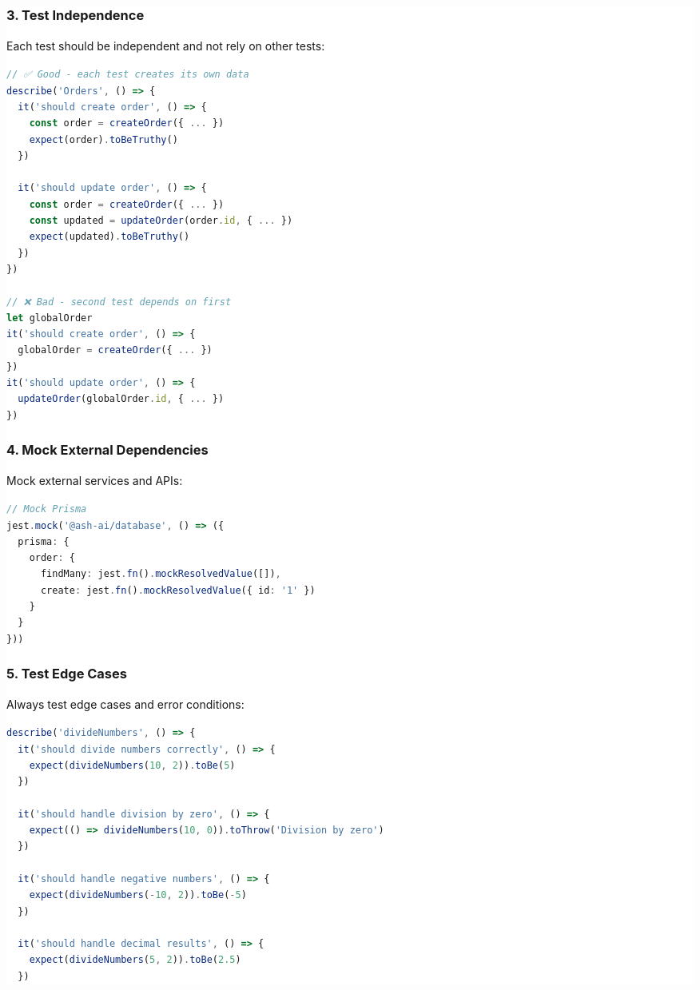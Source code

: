 ### 3. Test Independence

Each test should be independent and not rely on other tests:

```typescript
// ✅ Good - each test creates its own data
describe('Orders', () => {
  it('should create order', () => {
    const order = createOrder({ ... })
    expect(order).toBeTruthy()
  })

  it('should update order', () => {
    const order = createOrder({ ... })
    const updated = updateOrder(order.id, { ... })
    expect(updated).toBeTruthy()
  })
})

// ❌ Bad - second test depends on first
let globalOrder
it('should create order', () => {
  globalOrder = createOrder({ ... })
})
it('should update order', () => {
  updateOrder(globalOrder.id, { ... })
})
```

### 4. Mock External Dependencies

Mock external services and APIs:

```typescript
// Mock Prisma
jest.mock('@ash-ai/database', () => ({
  prisma: {
    order: {
      findMany: jest.fn().mockResolvedValue([]),
      create: jest.fn().mockResolvedValue({ id: '1' })
    }
  }
}))
```

### 5. Test Edge Cases

Always test edge cases and error conditions:

```typescript
describe('divideNumbers', () => {
  it('should divide numbers correctly', () => {
    expect(divideNumbers(10, 2)).toBe(5)
  })

  it('should handle division by zero', () => {
    expect(() => divideNumbers(10, 0)).toThrow('Division by zero')
  })

  it('should handle negative numbers', () => {
    expect(divideNumbers(-10, 2)).toBe(-5)
  })

  it('should handle decimal results', () => {
    expect(divideNumbers(5, 2)).toBe(2.5)
  })
```